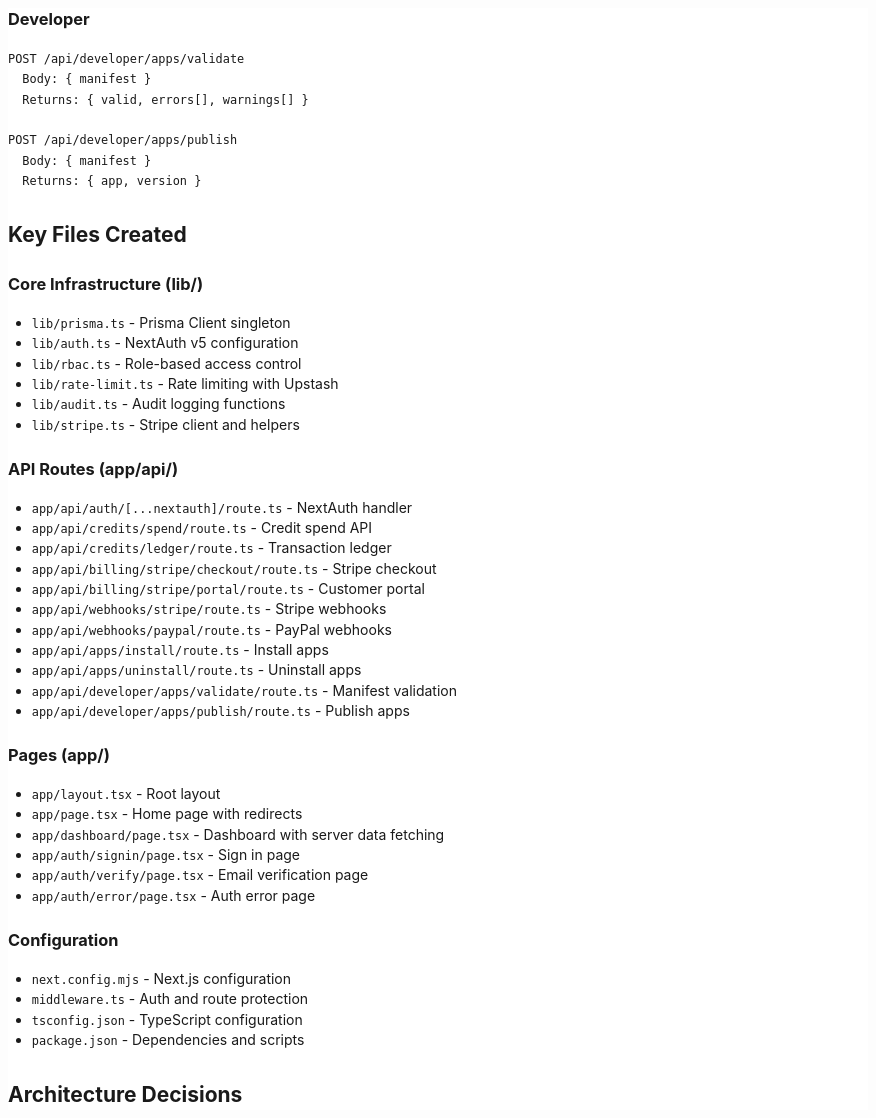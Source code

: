 ### Developer
```
POST /api/developer/apps/validate
  Body: { manifest }
  Returns: { valid, errors[], warnings[] }

POST /api/developer/apps/publish
  Body: { manifest }
  Returns: { app, version }
```

## Key Files Created

### Core Infrastructure (lib/)
- `lib/prisma.ts` - Prisma Client singleton
- `lib/auth.ts` - NextAuth v5 configuration
- `lib/rbac.ts` - Role-based access control
- `lib/rate-limit.ts` - Rate limiting with Upstash
- `lib/audit.ts` - Audit logging functions
- `lib/stripe.ts` - Stripe client and helpers

### API Routes (app/api/)
- `app/api/auth/[...nextauth]/route.ts` - NextAuth handler
- `app/api/credits/spend/route.ts` - Credit spend API
- `app/api/credits/ledger/route.ts` - Transaction ledger
- `app/api/billing/stripe/checkout/route.ts` - Stripe checkout
- `app/api/billing/stripe/portal/route.ts` - Customer portal
- `app/api/webhooks/stripe/route.ts` - Stripe webhooks
- `app/api/webhooks/paypal/route.ts` - PayPal webhooks
- `app/api/apps/install/route.ts` - Install apps
- `app/api/apps/uninstall/route.ts` - Uninstall apps
- `app/api/developer/apps/validate/route.ts` - Manifest validation
- `app/api/developer/apps/publish/route.ts` - Publish apps

### Pages (app/)
- `app/layout.tsx` - Root layout
- `app/page.tsx` - Home page with redirects
- `app/dashboard/page.tsx` - Dashboard with server data fetching
- `app/auth/signin/page.tsx` - Sign in page
- `app/auth/verify/page.tsx` - Email verification page
- `app/auth/error/page.tsx` - Auth error page

### Configuration
- `next.config.mjs` - Next.js configuration
- `middleware.ts` - Auth and route protection
- `tsconfig.json` - TypeScript configuration
- `package.json` - Dependencies and scripts

## Architecture Decisions
